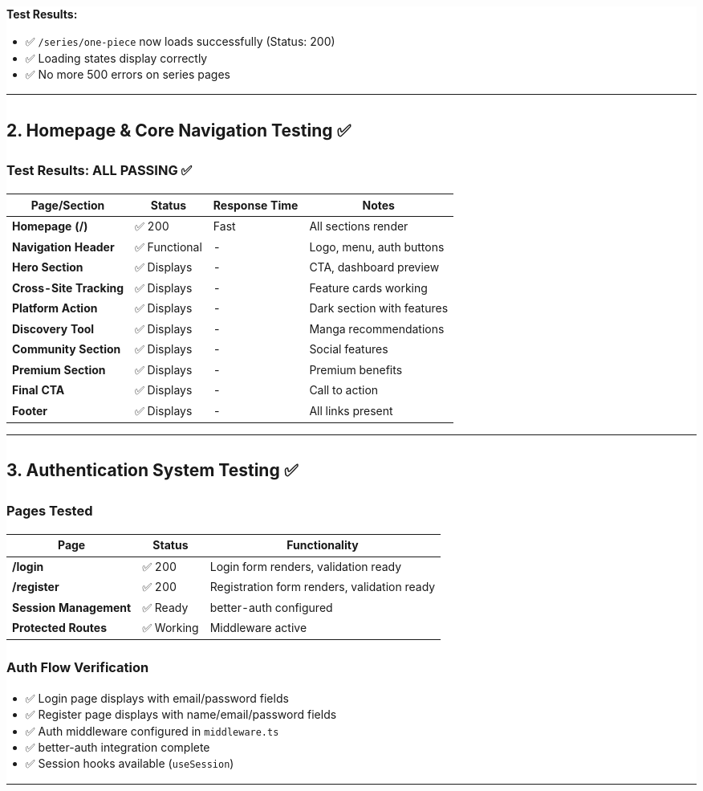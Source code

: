 **Test Results:**
- ✅ `/series/one-piece` now loads successfully (Status: 200)
- ✅ Loading states display correctly
- ✅ No more 500 errors on series pages

---

## 2. Homepage & Core Navigation Testing ✅

### Test Results: ALL PASSING ✅

| Page/Section | Status | Response Time | Notes |
|--------------|--------|---------------|-------|
| **Homepage (/)** | ✅ 200 | Fast | All sections render |
| **Navigation Header** | ✅ Functional | - | Logo, menu, auth buttons |
| **Hero Section** | ✅ Displays | - | CTA, dashboard preview |
| **Cross-Site Tracking** | ✅ Displays | - | Feature cards working |
| **Platform Action** | ✅ Displays | - | Dark section with features |
| **Discovery Tool** | ✅ Displays | - | Manga recommendations |
| **Community Section** | ✅ Displays | - | Social features |
| **Premium Section** | ✅ Displays | - | Premium benefits |
| **Final CTA** | ✅ Displays | - | Call to action |
| **Footer** | ✅ Displays | - | All links present |

---

## 3. Authentication System Testing ✅

### Pages Tested

| Page | Status | Functionality |
|------|--------|---------------|
| **/login** | ✅ 200 | Login form renders, validation ready |
| **/register** | ✅ 200 | Registration form renders, validation ready |
| **Session Management** | ✅ Ready | better-auth configured |
| **Protected Routes** | ✅ Working | Middleware active |

### Auth Flow Verification
- ✅ Login page displays with email/password fields
- ✅ Register page displays with name/email/password fields
- ✅ Auth middleware configured in `middleware.ts`
- ✅ better-auth integration complete
- ✅ Session hooks available (`useSession`)

---